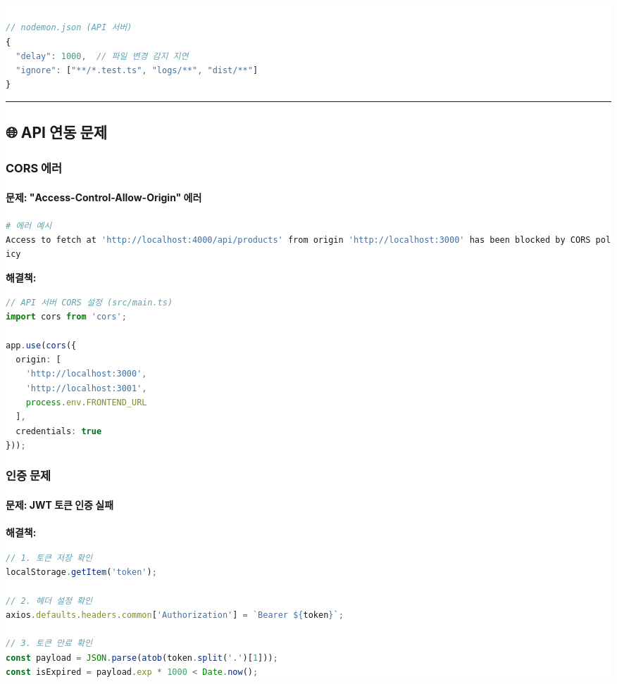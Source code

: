 ```javascript

// nodemon.json (API 서버)
{
  "delay": 1000,  // 파일 변경 감지 지연
  "ignore": ["**/*.test.ts", "logs/**", "dist/**"]
}
```

---

## 🌐 **API 연동 문제**

### **CORS 에러**

#### **문제**: "Access-Control-Allow-Origin" 에러
```bash
# 에러 예시
Access to fetch at 'http://localhost:4000/api/products' from origin 'http://localhost:3000' has been blocked by CORS policy
```

**해결책:**
```typescript
// API 서버 CORS 설정 (src/main.ts)
import cors from 'cors';

app.use(cors({
  origin: [
    'http://localhost:3000',
    'http://localhost:3001',
    process.env.FRONTEND_URL
  ],
  credentials: true
}));
```

### **인증 문제**

#### **문제**: JWT 토큰 인증 실패
**해결책:**
```typescript
// 1. 토큰 저장 확인
localStorage.getItem('token');

// 2. 헤더 설정 확인
axios.defaults.headers.common['Authorization'] = `Bearer ${token}`;

// 3. 토큰 만료 확인
const payload = JSON.parse(atob(token.split('.')[1]));
const isExpired = payload.exp * 1000 < Date.now();
```
